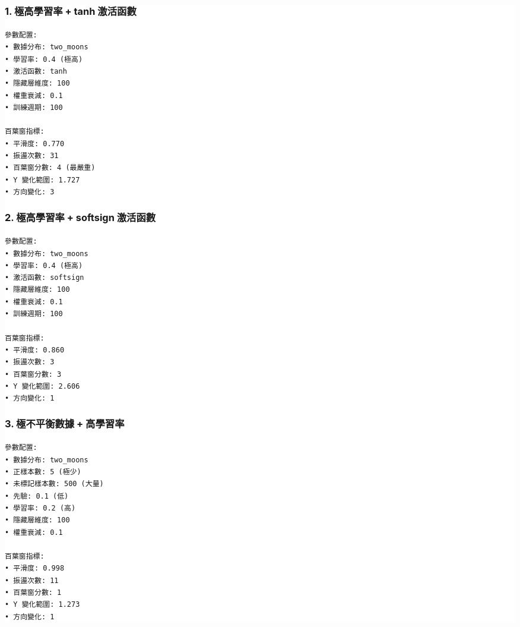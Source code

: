 ### 1. 極高學習率 + tanh 激活函數
```
參數配置:
• 數據分布: two_moons
• 學習率: 0.4 (極高)
• 激活函數: tanh
• 隱藏層維度: 100
• 權重衰減: 0.1
• 訓練週期: 100

百葉窗指標:
• 平滑度: 0.770
• 振盪次數: 31
• 百葉窗分數: 4 (最嚴重)
• Y 變化範圍: 1.727
• 方向變化: 3
```

### 2. 極高學習率 + softsign 激活函數
```
參數配置:
• 數據分布: two_moons
• 學習率: 0.4 (極高)
• 激活函數: softsign
• 隱藏層維度: 100
• 權重衰減: 0.1
• 訓練週期: 100

百葉窗指標:
• 平滑度: 0.860
• 振盪次數: 3
• 百葉窗分數: 3
• Y 變化範圍: 2.606
• 方向變化: 1
```

### 3. 極不平衡數據 + 高學習率
```
參數配置:
• 數據分布: two_moons
• 正樣本數: 5 (極少)
• 未標記樣本數: 500 (大量)
• 先驗: 0.1 (低)
• 學習率: 0.2 (高)
• 隱藏層維度: 100
• 權重衰減: 0.1

百葉窗指標:
• 平滑度: 0.998
• 振盪次數: 11
• 百葉窗分數: 1
• Y 變化範圍: 1.273
• 方向變化: 1
```
